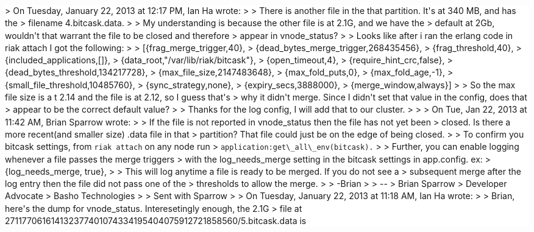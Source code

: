 &gt; On Tuesday, January 22, 2013 at 12:17 PM, Ian Ha wrote:
&gt;
&gt; There is another file in the that partition. It's at 340 MB, and has the
&gt; filename 4.bitcask.data.
&gt;
&gt; My understanding is because the other file is at 2.1G, and we have the
&gt; default at 2Gb, wouldn't that warrant the file to be closed and therefore
&gt; appear in vnode\_status?
&gt;
&gt; Looks like after i ran the erlang code in riak attach I got the following:
&gt;
&gt; [{frag\_merge\_trigger,40},
&gt; {dead\_bytes\_merge\_trigger,268435456},
&gt; {frag\_threshold,40},
&gt; {included\_applications,[]},
&gt; {data\_root,"/var/lib/riak/bitcask"},
&gt; {open\_timeout,4},
&gt; {require\_hint\_crc,false},
&gt; {dead\_bytes\_threshold,134217728},
&gt; {max\_file\_size,2147483648},
&gt; {max\_fold\_puts,0},
&gt; {max\_fold\_age,-1},
&gt; {small\_file\_threshold,10485760},
&gt; {sync\_strategy,none},
&gt; {expiry\_secs,3888000},
&gt; {merge\_window,always}]
&gt;
&gt; So the max file size is a t 2.14 and the file is at 2.12, so I guess that's
&gt; why it didn't merge. Since I didn't set that value in the config, does that
&gt; appear to be the correct default value?
&gt;
&gt; Thanks for the log config, I will add that to our cluster.
&gt;
&gt;
&gt; On Tue, Jan 22, 2013 at 11:42 AM, Brian Sparrow  wrote:
&gt;
&gt; If the file is not reported in vnode\_status then the file has not yet been
&gt; closed. Is there a more recent(and smaller size) .data file in that
&gt; partition? That file could just be on the edge of being closed.
&gt;
&gt; To confirm you bitcask settings, from `riak attach` on any node run
&gt; `application:get\_all\_env(bitcask).`
&gt;
&gt; Further, you can enable logging whenever a file passes the merge triggers
&gt; with the log\_needs\_merge setting in the bitcask settings in app.config. ex:
&gt; {log\_needs\_merge, true},
&gt;
&gt; This will log anytime a file is ready to be merged. If you do not see a
&gt; subsequent merge after the log entry then the file did not pass one of the
&gt; thresholds to allow the merge.
&gt;
&gt; -Brian
&gt;
&gt; --
&gt; Brian Sparrow
&gt; Developer Advocate
&gt; Basho Technologies
&gt;
&gt; Sent with Sparrow
&gt;
&gt; On Tuesday, January 22, 2013 at 11:18 AM, Ian Ha wrote:
&gt;
&gt; Brian, here's the dump for vnode\_status. Interesetingly enough, the 2.1G
&gt; file at 271177061614132377401074334195404075912721858560/5.bitcask.data is